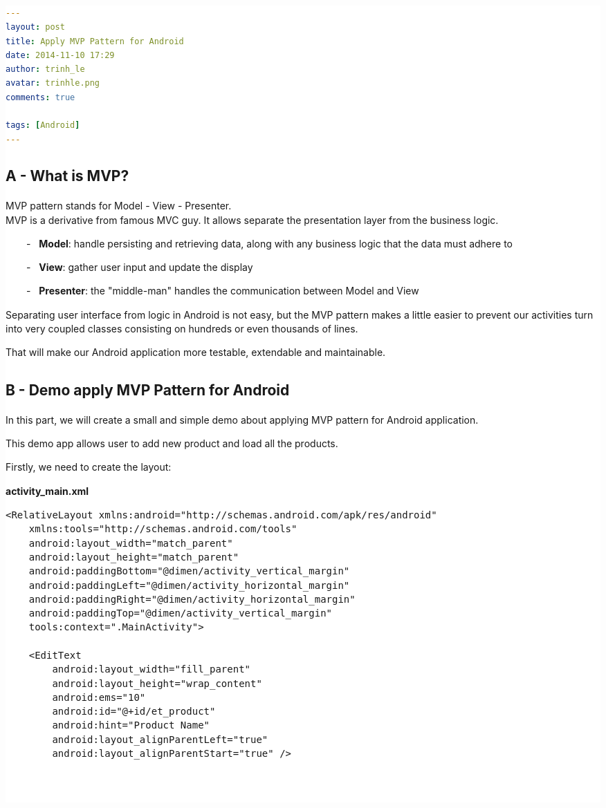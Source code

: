 ```yaml
---
layout: post
title: Apply MVP Pattern for Android
date: 2014-11-10 17:29
author: trinh_le
avatar: trinhle.png
comments: true

tags: [Android]
---
```


<h2>A - What is MVP?</h2>
MVP pattern stands for Model - View - Presenter.
<br/>
MVP is a derivative from famous MVC guy. It allows separate the presentation layer from the business logic.
<p style="padding-left: 30px;">-   <strong>Model</strong>: handle persisting and retrieving data, along with any business logic that the data must adhere to</p>
<p style="padding-left: 30px;">-   <strong>View</strong>: gather user input and update the display</p>
<p style="padding-left: 30px;">-   <strong>Presenter</strong>: the "middle-man" handles the communication between Model and View</p>

Separating user interface from logic in Android is not easy, but the MVP pattern makes a little easier to prevent our activities turn into very coupled classes consisting on hundreds or even thousands of lines.

That will make our Android application more testable, extendable and maintainable.


<h2>B - Demo apply MVP Pattern for Android</h2>
In this part, we will create a small and simple demo about applying MVP pattern for Android application.

This demo app allows user to add new product and load all the products.

Firstly, we need to create the layout:

<strong>activity_main.xml</strong>

<pre>
&lt;RelativeLayout xmlns:android=&quot;http://schemas.android.com/apk/res/android&quot;
    xmlns:tools=&quot;http://schemas.android.com/tools&quot;
    android:layout_width=&quot;match_parent&quot;
    android:layout_height=&quot;match_parent&quot;
    android:paddingBottom=&quot;@dimen/activity_vertical_margin&quot;
    android:paddingLeft=&quot;@dimen/activity_horizontal_margin&quot;
    android:paddingRight=&quot;@dimen/activity_horizontal_margin&quot;
    android:paddingTop=&quot;@dimen/activity_vertical_margin&quot;
    tools:context=&quot;.MainActivity&quot;&gt;

    &lt;EditText
        android:layout_width=&quot;fill_parent&quot;
        android:layout_height=&quot;wrap_content&quot;
        android:ems=&quot;10&quot;
        android:id=&quot;@+id/et_product&quot;
        android:hint=&quot;Product Name&quot;
        android:layout_alignParentLeft=&quot;true&quot;
        android:layout_alignParentStart=&quot;true&quot; /&gt;
